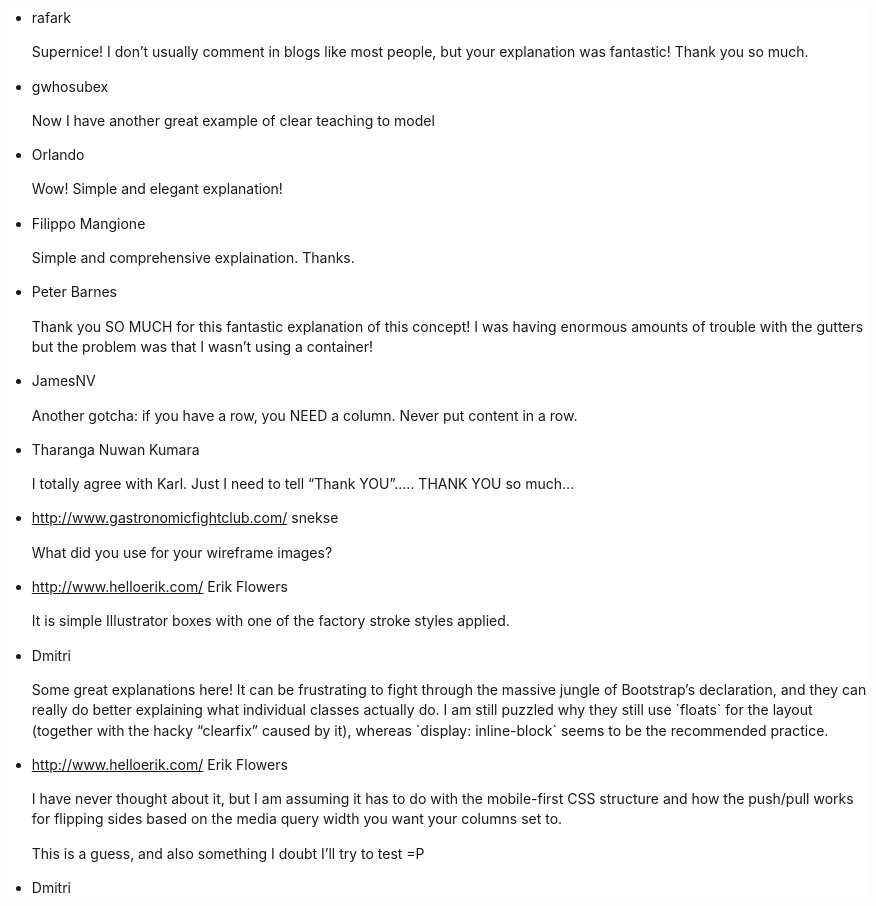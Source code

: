 -   rafark

    Supernice! I don’t usually comment in blogs like most people, but
    your explanation was fantastic! Thank you so much.

-   gwhosubex

    Now I have another great example of clear teaching to model

-   Orlando

    Wow! Simple and elegant explanation!

-   Filippo Mangione

    Simple and comprehensive explaination. Thanks.

-   Peter Barnes

    Thank you SO MUCH for this fantastic explanation of this concept! I
    was having enormous amounts of trouble with the gutters but the
    problem was that I wasn’t using a container!

-   JamesNV

    Another gotcha: if you have a row, you NEED a column. Never put
    content in a row.

-   Tharanga Nuwan Kumara

    I totally agree with Karl. Just I need to tell “Thank YOU”….. THANK
    YOU so much…

-   http://www.gastronomicfightclub.com/ snekse

    What did you use for your wireframe images?

-   http://www.helloerik.com/ Erik Flowers

    It is simple Illustrator boxes with one of the factory stroke styles
    applied.

-   Dmitri

    Some great explanations here! It can be frustrating to fight through
    the massive jungle of Bootstrap’s declaration, and they can really
    do better explaining what individual classes actually do. I am still
    puzzled why they still use \`floats\` for the layout (together with
    the hacky “clearfix” caused by it), whereas \`display:
    inline-block\` seems to be the recommended practice.

-   http://www.helloerik.com/ Erik Flowers

    I have never thought about it, but I am assuming it has to do with
    the mobile-first CSS structure and how the push/pull works for
    flipping sides based on the media query width you want your columns
    set to.

    This is a guess, and also something I doubt I’ll try to test =P

-   Dmitri
